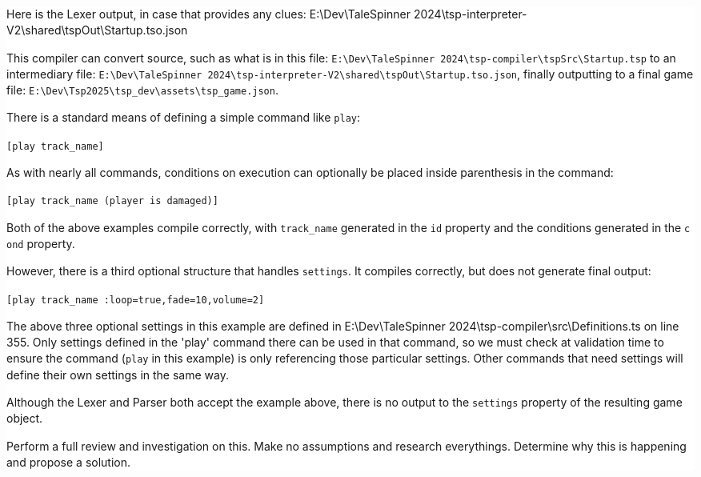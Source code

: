 Here is the Lexer output, in case that provides any clues: E:\Dev\TaleSpinner 2024\tsp-interpreter-V2\shared\tspOut\Startup.tso.json



This compiler can convert source, such as what is in this file: `E:\Dev\TaleSpinner 2024\tsp-compiler\tspSrc\Startup.tsp` to an intermediary file: `E:\Dev\TaleSpinner 2024\tsp-interpreter-V2\shared\tspOut\Startup.tso.json`, finally outputting to a final game file: `E:\Dev\Tsp2025\tsp_dev\assets\tsp_game.json`.

There is a standard means of defining a simple command like `play`:

`[play track_name]`

As with nearly all commands, conditions on execution can optionally be placed inside parenthesis in the command:

`[play track_name (player is damaged)]`

Both of the above examples compile correctly, with `track_name` generated in the `id` property and the conditions generated in the `cond` property.

However, there is a third optional structure that handles `settings`.  It compiles correctly, but does not generate final output:

`[play track_name :loop=true,fade=10,volume=2]`

The above three optional settings in this example are defined in E:\Dev\TaleSpinner 2024\tsp-compiler\src\Definitions.ts on line 355.  Only settings defined in the 'play' command there can be used in that command, so we must check at validation time to ensure the command (`play` in this example) is only referencing those particular settings.  Other commands that need settings will define their own settings in the same way.

Although the Lexer and Parser both accept the example above, there is no output to the `settings` property of the resulting game object.

Perform a full review and investigation on this.  Make no assumptions and research everythings.  Determine why this is happening and propose a solution.